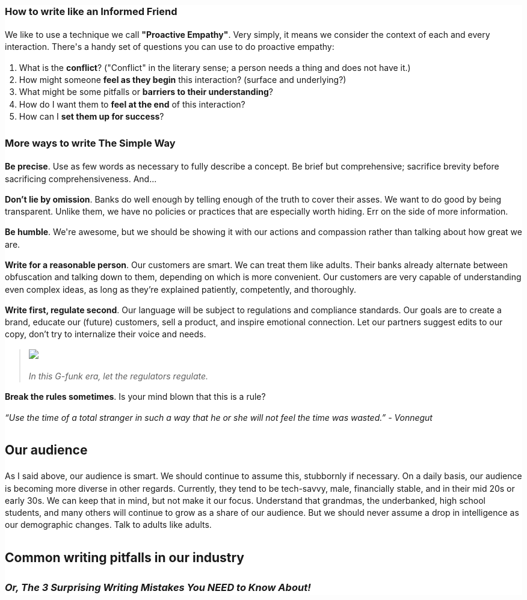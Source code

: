 ### How to write like an Informed Friend

We like to use a technique we call **"Proactive Empathy"**. Very simply, it means we consider the context of each and every interaction. There's a handy set of questions you can use to do proactive empathy:

1. What is the **conflict**? ("Conflict" in the literary sense; a person needs a thing and does not have it.)
2. How might someone **feel as they begin** this interaction? (surface and underlying?)
3. What might be some pitfalls or **barriers to their understanding**?
4. How do I want them to **feel at the end** of this interaction?
5. How can I **set them up for success**?

### More ways to write The Simple Way

**Be precise**. Use as few words as necessary to fully describe a concept. Be brief but comprehensive; sacrifice brevity before sacrificing comprehensiveness. And...

**Don’t lie by omission**. Banks do well enough by telling enough of the truth to cover their asses. We want to do good by being transparent. Unlike them, we have no policies or practices that are especially worth hiding. Err on the side of more information.

**Be humble**. We're awesome, but we should be showing it with our actions and compassion rather than talking about how great we are. 

**Write for a reasonable person**. Our customers are smart. We can treat them like adults. Their banks already alternate between obfuscation and talking down to them, depending on which is more convenient. Our customers are very capable of understanding even complex ideas, as long as they’re explained patiently, competently, and thoroughly.

**Write first, regulate second**. Our language will be subject to regulations and compliance standards. Our goals are to create a brand, educate our (future) customers, sell a product, and inspire emotional connection. Let our partners suggest edits to our copy, don’t try to internalize their voice and needs.

>![](https://simple-monosnap.s3.amazonaws.com/il_570xN.611429098_7d6d.jpg)
>
>*In this G-funk era, let the regulators regulate.*

**Break the rules sometimes**. Is your mind blown that this is a rule?

*“Use the time of a total stranger in such a way that he or she will not feel the time was wasted.” - Vonnegut*

## Our audience

As I said above, our audience is smart. We should continue to assume this, stubbornly if necessary. On a daily basis, our audience is becoming more diverse in other regards. Currently, they tend to be tech-savvy, male, financially stable, and in their mid 20s or early 30s. We can keep that in mind, but not make it our focus. Understand that grandmas, the underbanked, high school students, and many others will continue to grow as a share of our audience. But we should never assume a drop in intelligence as our demographic changes. Talk to adults like adults.

## Common writing pitfalls in our industry
### *Or, The 3 Surprising Writing Mistakes You NEED to Know About!*
